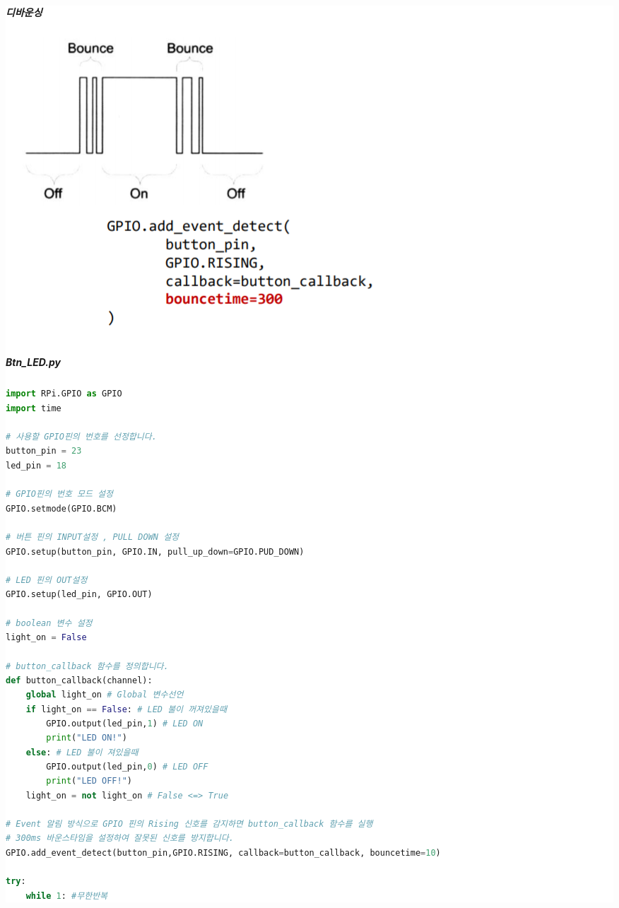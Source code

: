 ##### 디바운싱

![image-20200925093953224](2020.09.25.assets/image-20200925093953224.png)

##### Btn_LED.py

```python
import RPi.GPIO as GPIO
import time

# 사용할 GPIO핀의 번호를 선정합니다.
button_pin = 23
led_pin = 18

# GPIO핀의 번호 모드 설정
GPIO.setmode(GPIO.BCM)

# 버튼 핀의 INPUT설정 , PULL DOWN 설정
GPIO.setup(button_pin, GPIO.IN, pull_up_down=GPIO.PUD_DOWN)

# LED 핀의 OUT설정
GPIO.setup(led_pin, GPIO.OUT)

# boolean 변수 설정
light_on = False

# button_callback 함수를 정의합니다.
def button_callback(channel):
    global light_on # Global 변수선언
    if light_on == False: # LED 불이 꺼져있을때
        GPIO.output(led_pin,1) # LED ON
        print("LED ON!")
    else: # LED 불이 져있을때
        GPIO.output(led_pin,0) # LED OFF
        print("LED OFF!")
    light_on = not light_on # False <=> True

# Event 알림 방식으로 GPIO 핀의 Rising 신호를 감지하면 button_callback 함수를 실행
# 300ms 바운스타임을 설정하여 잘못된 신호를 방지합니다.
GPIO.add_event_detect(button_pin,GPIO.RISING, callback=button_callback, bouncetime=10)

try:
    while 1: #무한반복
```